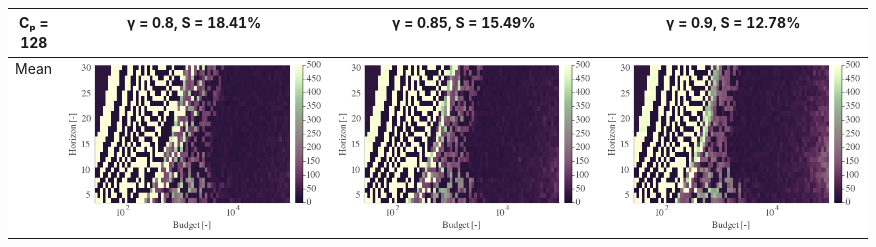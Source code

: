 | Cₚ = 128 | γ = 0.8, S = 18.41% | γ = 0.85, S = 15.49% | γ = 0.9, S = 12.78% | 
| --- | --- | --- | --- | 
| Mean | ![](fig/sp_AP/mean_g_0.8_cp_128.png) | ![](fig/sp_AP/mean_g_0.85_cp_128.png) | ![](fig/sp_AP/mean_g_0.9_cp_128.png) | 